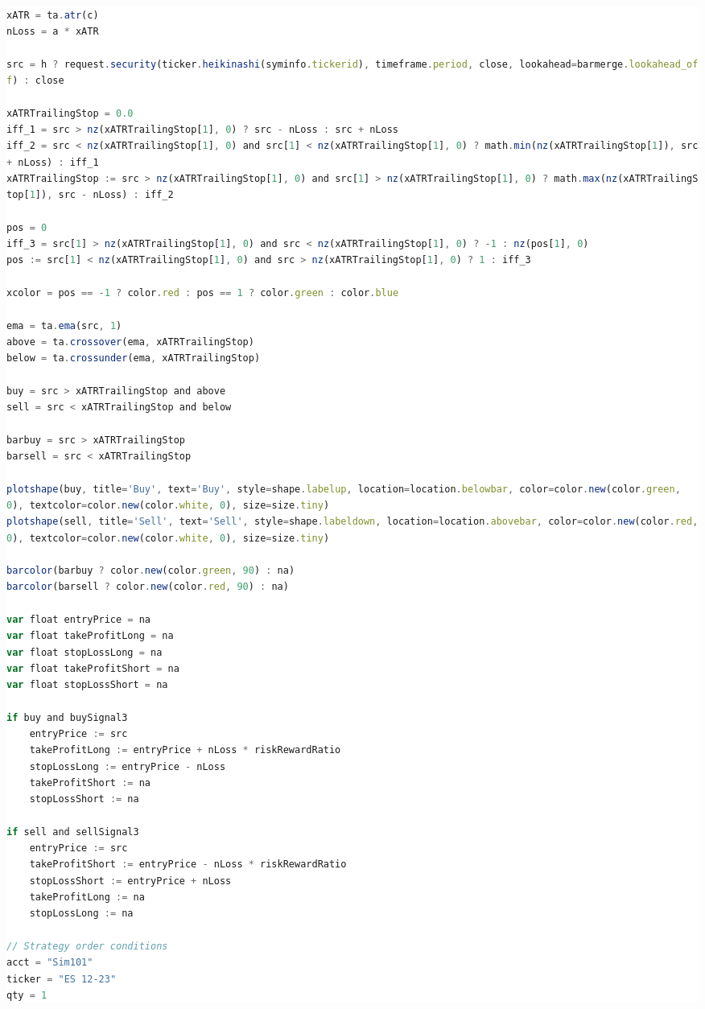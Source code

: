 ``` javascript
xATR = ta.atr(c)
nLoss = a * xATR

src = h ? request.security(ticker.heikinashi(syminfo.tickerid), timeframe.period, close, lookahead=barmerge.lookahead_off) : close

xATRTrailingStop = 0.0
iff_1 = src > nz(xATRTrailingStop[1], 0) ? src - nLoss : src + nLoss
iff_2 = src < nz(xATRTrailingStop[1], 0) and src[1] < nz(xATRTrailingStop[1], 0) ? math.min(nz(xATRTrailingStop[1]), src + nLoss) : iff_1
xATRTrailingStop := src > nz(xATRTrailingStop[1], 0) and src[1] > nz(xATRTrailingStop[1], 0) ? math.max(nz(xATRTrailingStop[1]), src - nLoss) : iff_2

pos = 0
iff_3 = src[1] > nz(xATRTrailingStop[1], 0) and src < nz(xATRTrailingStop[1], 0) ? -1 : nz(pos[1], 0)
pos := src[1] < nz(xATRTrailingStop[1], 0) and src > nz(xATRTrailingStop[1], 0) ? 1 : iff_3

xcolor = pos == -1 ? color.red : pos == 1 ? color.green : color.blue

ema = ta.ema(src, 1)
above = ta.crossover(ema, xATRTrailingStop)
below = ta.crossunder(ema, xATRTrailingStop)

buy = src > xATRTrailingStop and above
sell = src < xATRTrailingStop and below

barbuy = src > xATRTrailingStop
barsell = src < xATRTrailingStop

plotshape(buy, title='Buy', text='Buy', style=shape.labelup, location=location.belowbar, color=color.new(color.green, 0), textcolor=color.new(color.white, 0), size=size.tiny)
plotshape(sell, title='Sell', text='Sell', style=shape.labeldown, location=location.abovebar, color=color.new(color.red, 0), textcolor=color.new(color.white, 0), size=size.tiny)

barcolor(barbuy ? color.new(color.green, 90) : na)
barcolor(barsell ? color.new(color.red, 90) : na)

var float entryPrice = na
var float takeProfitLong = na
var float stopLossLong = na
var float takeProfitShort = na
var float stopLossShort = na

if buy and buySignal3
    entryPrice := src
    takeProfitLong := entryPrice + nLoss * riskRewardRatio
    stopLossLong := entryPrice - nLoss
    takeProfitShort := na
    stopLossShort := na

if sell and sellSignal3
    entryPrice := src
    takeProfitShort := entryPrice - nLoss * riskRewardRatio
    stopLossShort := entryPrice + nLoss
    takeProfitLong := na
    stopLossLong := na

// Strategy order conditions
acct = "Sim101"
ticker = "ES 12-23"
qty = 1

```